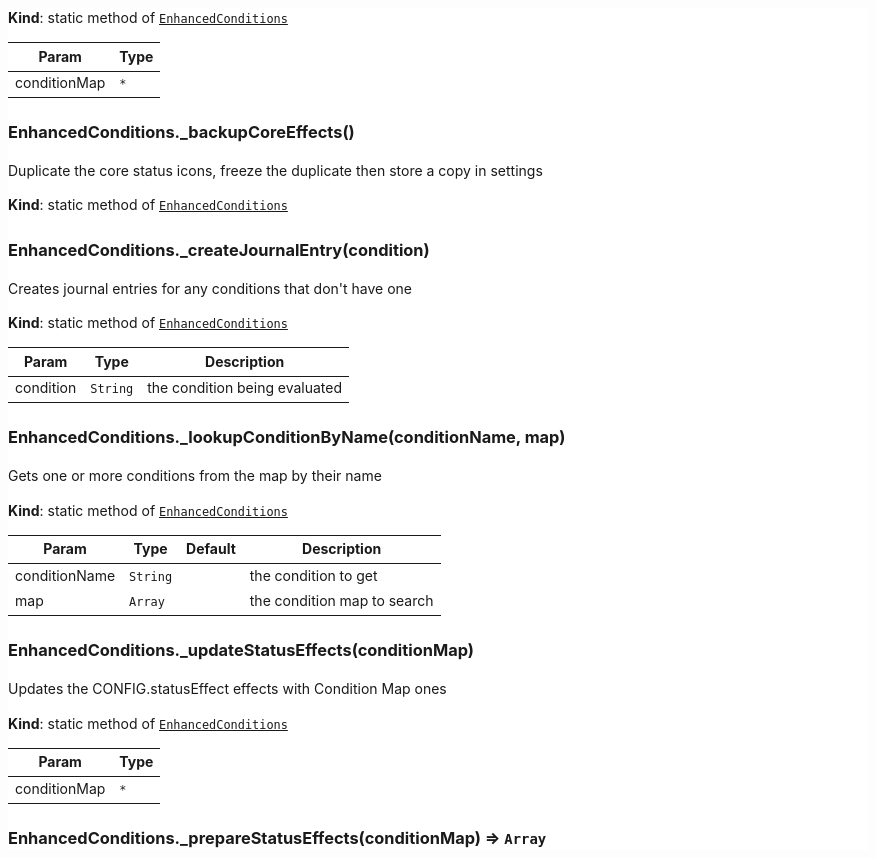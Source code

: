**Kind**: static method of [<code>EnhancedConditions</code>](#EnhancedConditions)

| Param        | Type            |
| ------------ | --------------- |
| conditionMap | <code>\*</code> |

<a name="EnhancedConditions._backupCoreEffects"></a>

### EnhancedConditions.\_backupCoreEffects()

Duplicate the core status icons, freeze the duplicate then store a copy in settings

**Kind**: static method of [<code>EnhancedConditions</code>](#EnhancedConditions)  
<a name="EnhancedConditions._createJournalEntry"></a>

### EnhancedConditions.\_createJournalEntry(condition)

Creates journal entries for any conditions that don't have one

**Kind**: static method of [<code>EnhancedConditions</code>](#EnhancedConditions)

| Param     | Type                | Description                   |
| --------- | ------------------- | ----------------------------- |
| condition | <code>String</code> | the condition being evaluated |

<a name="EnhancedConditions._lookupConditionByName"></a>

### EnhancedConditions.\_lookupConditionByName(conditionName, map)

Gets one or more conditions from the map by their name

**Kind**: static method of [<code>EnhancedConditions</code>](#EnhancedConditions)

| Param         | Type                | Default       | Description                 |
| ------------- | ------------------- | ------------- | --------------------------- |
| conditionName | <code>String</code> |               | the condition to get        |
| map           | <code>Array</code>  | <code></code> | the condition map to search |

<a name="EnhancedConditions._updateStatusEffects"></a>

### EnhancedConditions.\_updateStatusEffects(conditionMap)

Updates the CONFIG.statusEffect effects with Condition Map ones

**Kind**: static method of [<code>EnhancedConditions</code>](#EnhancedConditions)

| Param        | Type            |
| ------------ | --------------- |
| conditionMap | <code>\*</code> |

<a name="EnhancedConditions._prepareStatusEffects"></a>

### EnhancedConditions.\_prepareStatusEffects(conditionMap) ⇒ <code>Array</code>

